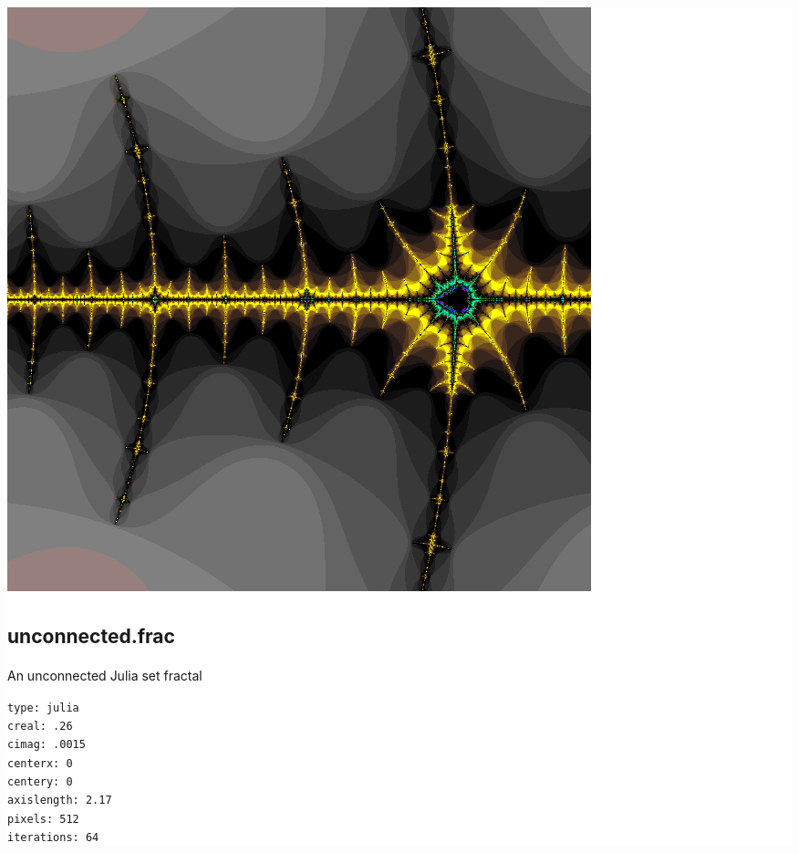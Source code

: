 ![tip4.png](../fractalGallery/tip4.png "Image generated from tip4.frac")


## unconnected.frac

An unconnected Julia set fractal

~~~
type: julia
creal: .26
cimag: .0015
centerx: 0
centery: 0
axislength: 2.17
pixels: 512
iterations: 64
~~~
